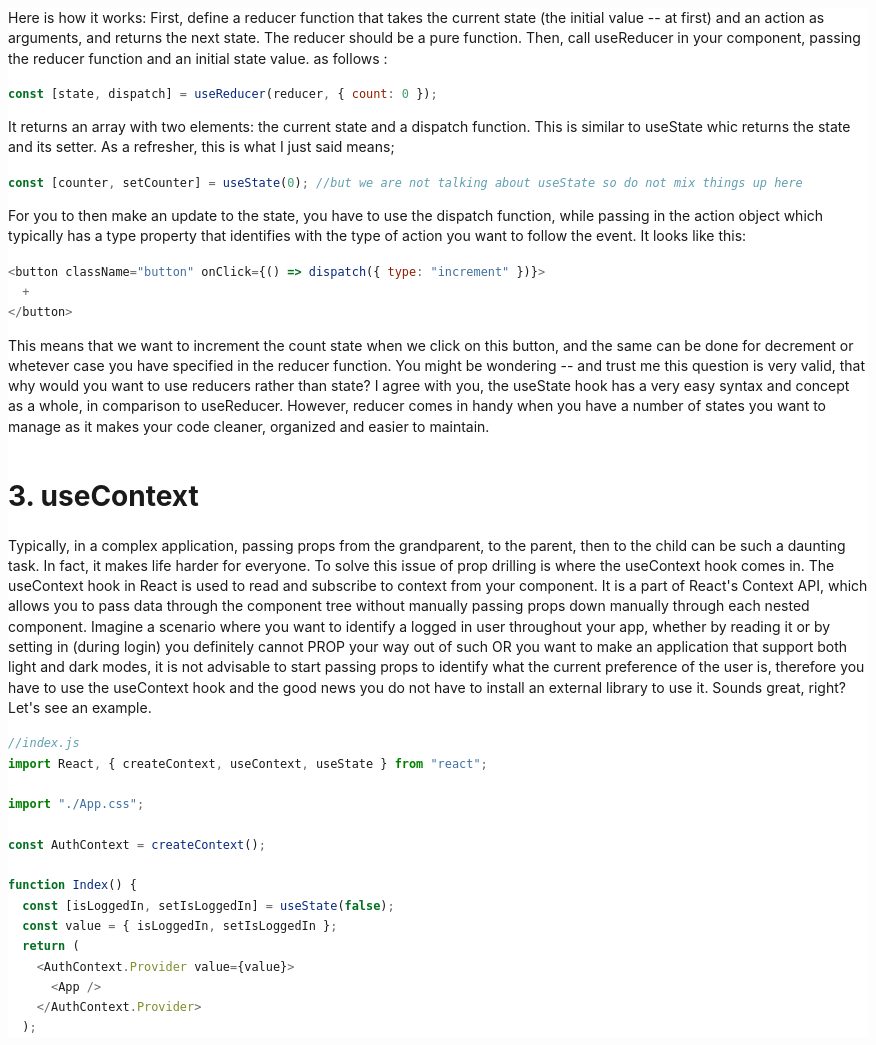 Here is how it works:
First, define a reducer function that takes the current state (the initial value -- at first) and an action as arguments, and returns the next state. The reducer should be a pure function.
Then, call useReducer in your component, passing the reducer function and an initial state value.
as follows :

```javascript
const [state, dispatch] = useReducer(reducer, { count: 0 });
```

It returns an array with two elements: the current state and a dispatch function. This is similar to useState whic returns the state and its setter. As a refresher, this is what I just said means;

```javascript
const [counter, setCounter] = useState(0); //but we are not talking about useState so do not mix things up here
```

For you to then make an update to the state, you have to use the dispatch function, while passing in the action object which typically has a type property that identifies with the type of action you want to follow the event.
It looks like this:

```javascript
<button className="button" onClick={() => dispatch({ type: "increment" })}>
  +
</button>
```

This means that we want to increment the count state when we click on this button, and the same can be done for decrement or whetever case you have specified in the reducer function.
You might be wondering -- and trust me this question is very valid, that why would you want to use reducers rather than state? I agree with you, the useState hook has a very easy syntax and concept as a whole, in comparison to useReducer. However, reducer comes in handy when you have a number of states you want to manage as it makes your code cleaner, organized and easier to maintain.

# 3. useContext

Typically, in a complex application, passing props from the grandparent, to the parent, then to the child can be such a daunting task. In fact, it makes life harder for everyone. To solve this issue of prop drilling is where the useContext hook comes in.
The useContext hook in React is used to read and subscribe to context from your component. It is a part of React's Context API, which allows you to pass data through the component tree without manually passing props down manually through each nested component.
Imagine a scenario where you want to identify a logged in user throughout your app, whether by reading it or by setting in (during login) you definitely cannot PROP your way out of such OR you want to make an application that support both light and dark modes, it is not advisable to start passing props to identify what the current preference of the user is, therefore you have to use the useContext hook and the good news you do not have to install an external library to use it. Sounds great, right? Let's see an example.

```javascript
//index.js
import React, { createContext, useContext, useState } from "react";

import "./App.css";

const AuthContext = createContext();

function Index() {
  const [isLoggedIn, setIsLoggedIn] = useState(false);
  const value = { isLoggedIn, setIsLoggedIn };
  return (
    <AuthContext.Provider value={value}>
      <App />
    </AuthContext.Provider>
  );
```